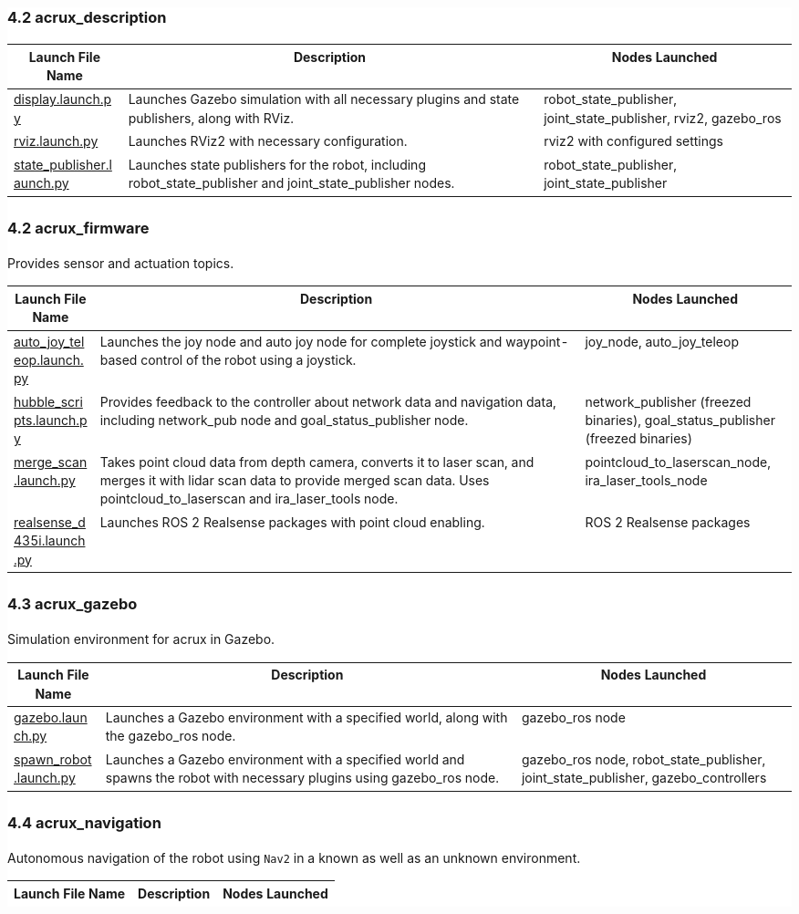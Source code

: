 ### 4.2 acrux_description

| Launch File Name          | Description                                                                                                                                                                                                                      | Nodes Launched                                                                            |
|---------------------------|----------------------------------------------------------------------------------------------------------------------------------------------------------------------------------------------------------------------------------|-------------------------------------------------------------------------------------------|
| [display.launch.py](https://github.com/rigbetellabs/acrux/blob/ros2-humble/acrux_description/launch/display.launch.py)         | Launches Gazebo simulation with all necessary plugins and state publishers, along with RViz.                                                                                                                                     | robot_state_publisher, joint_state_publisher, rviz2, gazebo_ros                     |
|[rviz.launch.py](https://github.com/rigbetellabs/acrux/blob/ros2-humble/acrux_description/launch/rviz.launch.py)           | Launches RViz2 with necessary configuration.                                                                                                                                                                                      | rviz2 with configured settings                                                         |
| [state_publisher.launch.py](https://github.com/rigbetellabs/acrux/blob/ros2-humble/acrux_description/launch/state_publisher.launch.py) | Launches state publishers for the robot, including robot_state_publisher and joint_state_publisher nodes.                                                                                                                                                                                         | robot_state_publisher, joint_state_publisher                                            |




### 4.2 acrux_firmware

Provides sensor and actuation topics. 



| Launch File Name         | Description                                                                                                                                                                                              | Nodes Launched                              |
|--------------------------|----------------------------------------------------------------------------------------------------------------------------------------------------------------------------------------------------------|--------------------------------------------|
| [auto_joy_teleop.launch.py](https://github.com/rigbetellabs/acrux/blob/ros2-humble/acrux_firmware/launch/auto_joy_teleop.launch.py) | Launches the joy node and auto joy node for complete joystick and waypoint-based control of the robot using a joystick.                                                                                  | joy_node, auto_joy_teleop                   |
| [hubble_scripts.launch.py](https://github.com/rigbetellabs/acrux/blob/ros2-humble/acrux_firmware/launch/hubble_scripts.launch.py)  | Provides feedback to the controller about network data and navigation data, including network_pub node and goal_status_publisher node.                                                              | network_publisher (freezed binaries), goal_status_publisher (freezed binaries) |
| [merge_scan.launch.py](https://github.com/rigbetellabs/acrux/blob/ros2-humble/acrux_firmware/launch/merge_scan.launch.py)     | Takes point cloud data from depth camera, converts it to laser scan, and merges it with lidar scan data to provide merged scan data. Uses pointcloud_to_laserscan and ira_laser_tools node. | pointcloud_to_laserscan_node, ira_laser_tools_node |
| [realsense_d435i.launch.py](https://github.com/rigbetellabs/acrux/blob/ros2-humble/acrux_firmware/launch/realsense_d435i.launch.py)   | Launches ROS 2 Realsense packages with point cloud enabling.                                                                                                                                             | ROS 2 Realsense packages                  |


### 4.3 acrux_gazebo
Simulation environment for acrux in Gazebo.

| Launch File Name     | Description                                                                                                               | Nodes Launched                                           |
|----------------------|---------------------------------------------------------------------------------------------------------------------------|----------------------------------------------------------|
|  [gazebo.launch.py](https://github.com/rigbetellabs/acrux/blob/ros2-humble/acrux_gazebo/launch/gazebo.launch.py)      | Launches a Gazebo environment with a specified world, along with the gazebo_ros node.                                    | gazebo_ros node                                         |
|  [spawn_robot.launch.py](https://github.com/rigbetellabs/acrux/blob/ros2-humble/acrux_gazebo/launch/spawn_robot.launch.py) | Launches a Gazebo environment with a specified world and spawns the robot with necessary plugins using gazebo_ros node. | gazebo_ros node, robot_state_publisher, joint_state_publisher, gazebo_controllers |

### 4.4 acrux_navigation
Autonomous navigation of the robot using `Nav2` in a known as well as an unknown environment.

| Launch File Name   | Description                                                                                                                                                   | Nodes Launched |
|--------------------|---------------------------------------------------------------------------------------------------------------------------------------------------------------|----------------|